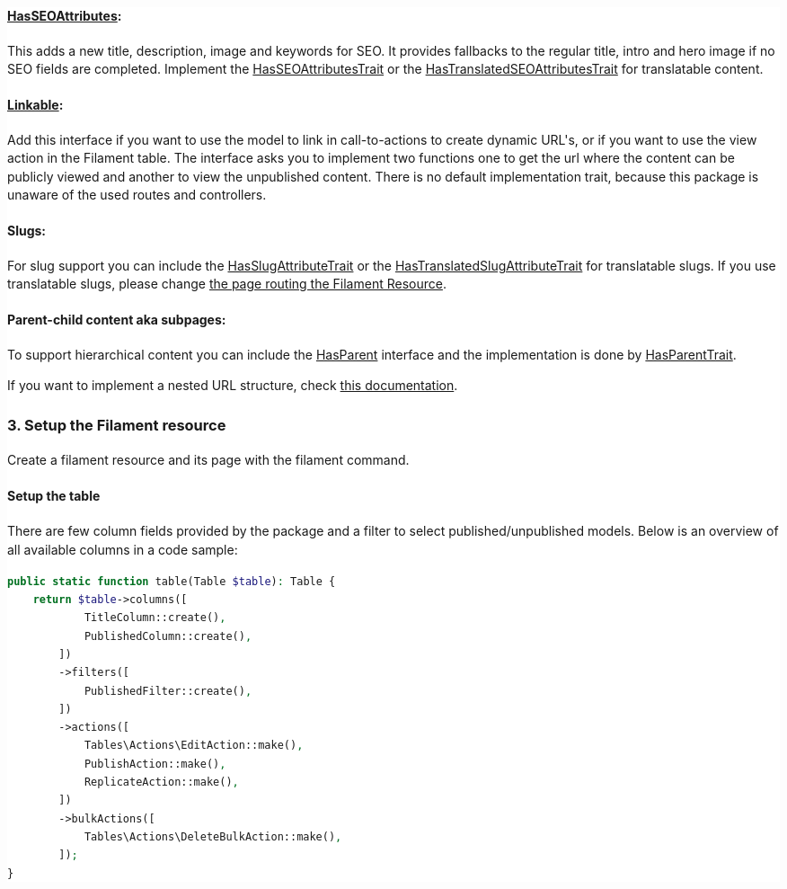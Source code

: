 #### __[HasSEOAttributes](src%2FModels%2FContracts%2FHasSEOAttributes.php)__:
This adds a new title, description, image and keywords for SEO. It provides fallbacks to the regular title, intro 
and hero image if no SEO fields are completed. Implement the 
[HasSEOAttributesTrait](src%2FModels%2FConcerns%2FHasSEOAttributesTrait.php) or the
[HasTranslatedSEOAttributesTrait](src%2FModels%2FConcerns%2FHasTranslatedSEOAttributesTrait.php) for translatable content.   

#### __[Linkable](src%2FModels%2FContracts%2FLinkable.php)__:
Add this interface if you want to use the model to link in call-to-actions to create dynamic URL's, or if you want to
use the view action in the Filament table. The interface asks you to implement two functions one to get the url where the 
content can be publicly viewed and another to view the unpublished content. 
There is no default implementation trait, because this package is unaware of the used routes and controllers.

#### Slugs:

For slug support you can include the [HasSlugAttributeTrait](src%2FModels%2FConcerns%2FHasSlugAttributeTrait.php) or the 
[HasTranslatedSlugAttributeTrait](src%2FModels%2FConcerns%2FHasTranslatedSlugAttributeTrait.php) for translatable slugs.
If you use translatable slugs, please change [the page routing the Filament Resource](#resource-with-translated-slugs).

#### Parent-child content aka subpages:

To support hierarchical content you can include the [HasParent](src%2FModels%2FContracts%2FHasParent.php) interface and
the implementation is done by [HasParentTrait](src%2FModels%2FConcerns%2FHasParentTrait.php).

If you want to implement a nested URL structure, check [this documentation](documentation%2Fparent-child.md).

### 3. Setup the Filament resource

Create a filament resource and its page with the filament command.

#### Setup the table

There are few column fields provided by the package and a filter to select published/unpublished models. 
Below is an overview of all available columns in a code sample: 

```php
public static function table(Table $table): Table {
    return $table->columns([
            TitleColumn::create(),
            PublishedColumn::create(),
        ])
        ->filters([
            PublishedFilter::create(),
        ])
        ->actions([
            Tables\Actions\EditAction::make(),
            PublishAction::make(),
            ReplicateAction::make(),
        ])
        ->bulkActions([
            Tables\Actions\DeleteBulkAction::make(),
        ]);
}
```
